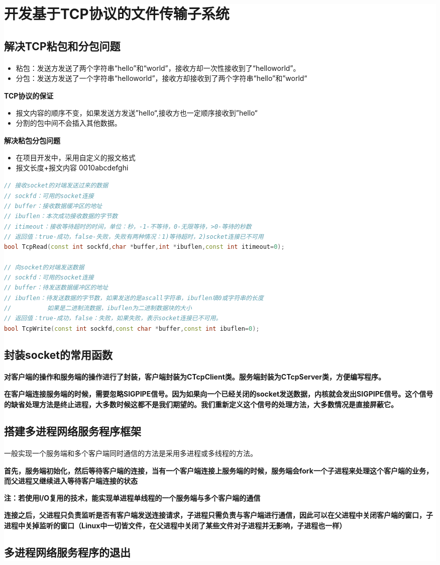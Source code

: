 # 开发基于TCP协议的文件传输子系统

## 解决TCP粘包和分包问题

- 粘包：发送方发送了两个字符串“hello”和“world”，接收方却一次性接收到了“helloworld”。
- 分包：发送方发送了一个字符串“helloworld”，接收方却接收到了两个字符串“hello”和”world“

**TCP协议的保证**

- 报文内容的顺序不变，如果发送方发送”hello“,接收方也一定顺序接收到”hello“
- 分割的包中间不会插入其他数据。

**解决粘包分包问题**

- 在项目开发中，采用自定义的报文格式
- 报文长度+报文内容  0010abcdefghi

```c++
// 接收socket的对端发送过来的数据
// sockfd：可用的socket连接
// buffer：接收数据缓冲区的地址
// ibuflen：本次成功接收数据的字节数
// itimeout：接收等待超时的时间，单位：秒，-1-不等待，0-无限等待，>0-等待的秒数
// 返回值：true-成功，false-失败，失败有两种情况：1)等待超时，2)socket连接已不可用
bool TcpRead(const int sockfd,char *buffer,int *ibuflen,const int itimeout=0);

// 向socket的对端发送数据
// sockfd：可用的socket连接
// buffer：待发送数据缓冲区的地址
// ibuflen：待发送数据的字节数，如果发送的是ascall字符串，ibuflen填0或字符串的长度
//          如果是二进制流数据，ibuflen为二进制数据块的大小
// 返回值：true-成功，false：失败，如果失败，表示socket连接已不可用。
bool TcpWrite(const int sockfd,const char *buffer,const int ibuflen=0);
```

## 封装socket的常用函数

**对客户端的操作和服务端的操作进行了封装，客户端封装为CTcpClient类。服务端封装为CTcpServer类，方便编写程序。**

**在客户端连接服务端的时候，需要忽略SIGPIPE信号。因为如果向一个已经关闭的socket发送数据，内核就会发出SIGPIPE信号。这个信号的缺省处理方法是终止进程，大多数时候这都不是我们期望的。我们重新定义这个信号的处理方法，大多数情况是直接屏蔽它。**

## 搭建多进程网络服务程序框架

 一般实现一个服务端和多个客户端同时通信的方法是采用多进程或多线程的方法。

**首先，服务端初始化，然后等待客户端的连接，当有一个客户端连接上服务端的时候，服务端会fork一个子进程来处理这个客户端的业务，而父进程又继续进入等待客户端连接的状态**

**注：若使用I/O复用的技术，能实现单进程单线程的一个服务端与多个客户端的通信**

**连接之后，父进程只负责监听是否有客户端发送连接请求，子进程只需负责与客户端进行通信，因此可以在父进程中关闭客户端的窗口，子进程中关掉监听的窗口（Linux中一切皆文件，在父进程中关闭了某些文件对子进程并无影响，子进程也一样）**

## 多进程网络服务程序的退出
